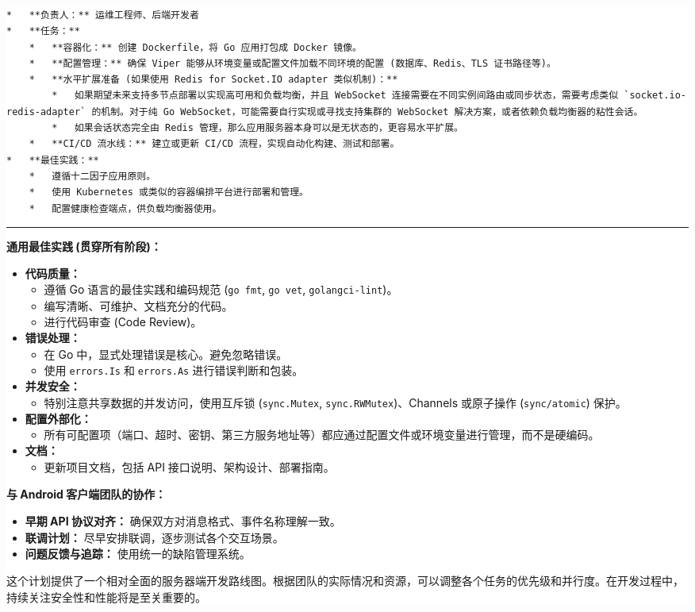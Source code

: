     *   **负责人：** 运维工程师、后端开发者
    *   **任务：**
        *   **容器化：** 创建 Dockerfile，将 Go 应用打包成 Docker 镜像。
        *   **配置管理：** 确保 Viper 能够从环境变量或配置文件加载不同环境的配置 (数据库、Redis、TLS 证书路径等)。
        *   **水平扩展准备 (如果使用 Redis for Socket.IO adapter 类似机制)：**
            *   如果期望未来支持多节点部署以实现高可用和负载均衡，并且 WebSocket 连接需要在不同实例间路由或同步状态，需要考虑类似 `socket.io-redis-adapter` 的机制。对于纯 Go WebSocket，可能需要自行实现或寻找支持集群的 WebSocket 解决方案，或者依赖负载均衡器的粘性会话。
            *   如果会话状态完全由 Redis 管理，那么应用服务器本身可以是无状态的，更容易水平扩展。
        *   **CI/CD 流水线：** 建立或更新 CI/CD 流程，实现自动化构建、测试和部署。
    *   **最佳实践：**
        *   遵循十二因子应用原则。
        *   使用 Kubernetes 或类似的容器编排平台进行部署和管理。
        *   配置健康检查端点，供负载均衡器使用。

---

**通用最佳实践 (贯穿所有阶段)：**

*   **代码质量：**
    *   遵循 Go 语言的最佳实践和编码规范 (`go fmt`, `go vet`, `golangci-lint`)。
    *   编写清晰、可维护、文档充分的代码。
    *   进行代码审查 (Code Review)。
*   **错误处理：**
    *   在 Go 中，显式处理错误是核心。避免忽略错误。
    *   使用 `errors.Is` 和 `errors.As` 进行错误判断和包装。
*   **并发安全：**
    *   特别注意共享数据的并发访问，使用互斥锁 (`sync.Mutex`, `sync.RWMutex`)、Channels 或原子操作 (`sync/atomic`) 保护。
*   **配置外部化：**
    *   所有可配置项（端口、超时、密钥、第三方服务地址等）都应通过配置文件或环境变量进行管理，而不是硬编码。
*   **文档：**
    *   更新项目文档，包括 API 接口说明、架构设计、部署指南。

**与 Android 客户端团队的协作：**

*   **早期 API 协议对齐：** 确保双方对消息格式、事件名称理解一致。
*   **联调计划：** 尽早安排联调，逐步测试各个交互场景。
*   **问题反馈与追踪：** 使用统一的缺陷管理系统。

这个计划提供了一个相对全面的服务器端开发路线图。根据团队的实际情况和资源，可以调整各个任务的优先级和并行度。在开发过程中，持续关注安全性和性能将是至关重要的。
